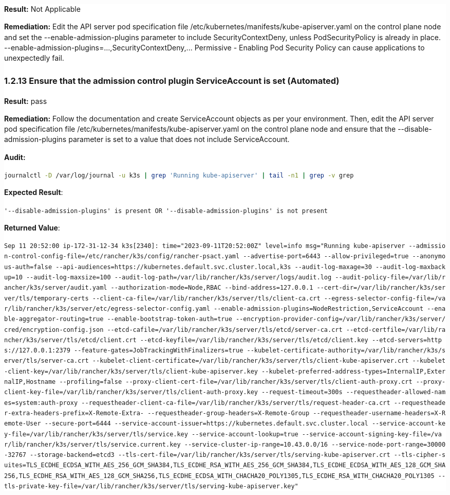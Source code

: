 
**Result:** Not Applicable

**Remediation:**
Edit the API server pod specification file /etc/kubernetes/manifests/kube-apiserver.yaml
on the control plane node and set the --enable-admission-plugins parameter to include
SecurityContextDeny, unless PodSecurityPolicy is already in place.
--enable-admission-plugins=...,SecurityContextDeny,...
Permissive - Enabling Pod Security Policy can cause applications to unexpectedly fail.

### 1.2.13 Ensure that the admission control plugin ServiceAccount is set (Automated)


**Result:** pass

**Remediation:**
Follow the documentation and create ServiceAccount objects as per your environment.
Then, edit the API server pod specification file /etc/kubernetes/manifests/kube-apiserver.yaml
on the control plane node and ensure that the --disable-admission-plugins parameter is set to a
value that does not include ServiceAccount.

**Audit:**

```bash
journalctl -D /var/log/journal -u k3s | grep 'Running kube-apiserver' | tail -n1 | grep -v grep
```

**Expected Result**:

```console
'--disable-admission-plugins' is present OR '--disable-admission-plugins' is not present
```

**Returned Value**:

```console
Sep 11 20:52:00 ip-172-31-12-34 k3s[2340]: time="2023-09-11T20:52:00Z" level=info msg="Running kube-apiserver --admission-control-config-file=/etc/rancher/k3s/config/rancher-psact.yaml --advertise-port=6443 --allow-privileged=true --anonymous-auth=false --api-audiences=https://kubernetes.default.svc.cluster.local,k3s --audit-log-maxage=30 --audit-log-maxbackup=10 --audit-log-maxsize=100 --audit-log-path=/var/lib/rancher/k3s/server/logs/audit.log --audit-policy-file=/var/lib/rancher/k3s/server/audit.yaml --authorization-mode=Node,RBAC --bind-address=127.0.0.1 --cert-dir=/var/lib/rancher/k3s/server/tls/temporary-certs --client-ca-file=/var/lib/rancher/k3s/server/tls/client-ca.crt --egress-selector-config-file=/var/lib/rancher/k3s/server/etc/egress-selector-config.yaml --enable-admission-plugins=NodeRestriction,ServiceAccount --enable-aggregator-routing=true --enable-bootstrap-token-auth=true --encryption-provider-config=/var/lib/rancher/k3s/server/cred/encryption-config.json --etcd-cafile=/var/lib/rancher/k3s/server/tls/etcd/server-ca.crt --etcd-certfile=/var/lib/rancher/k3s/server/tls/etcd/client.crt --etcd-keyfile=/var/lib/rancher/k3s/server/tls/etcd/client.key --etcd-servers=https://127.0.0.1:2379 --feature-gates=JobTrackingWithFinalizers=true --kubelet-certificate-authority=/var/lib/rancher/k3s/server/tls/server-ca.crt --kubelet-client-certificate=/var/lib/rancher/k3s/server/tls/client-kube-apiserver.crt --kubelet-client-key=/var/lib/rancher/k3s/server/tls/client-kube-apiserver.key --kubelet-preferred-address-types=InternalIP,ExternalIP,Hostname --profiling=false --proxy-client-cert-file=/var/lib/rancher/k3s/server/tls/client-auth-proxy.crt --proxy-client-key-file=/var/lib/rancher/k3s/server/tls/client-auth-proxy.key --request-timeout=300s --requestheader-allowed-names=system:auth-proxy --requestheader-client-ca-file=/var/lib/rancher/k3s/server/tls/request-header-ca.crt --requestheader-extra-headers-prefix=X-Remote-Extra- --requestheader-group-headers=X-Remote-Group --requestheader-username-headers=X-Remote-User --secure-port=6444 --service-account-issuer=https://kubernetes.default.svc.cluster.local --service-account-key-file=/var/lib/rancher/k3s/server/tls/service.key --service-account-lookup=true --service-account-signing-key-file=/var/lib/rancher/k3s/server/tls/service.current.key --service-cluster-ip-range=10.43.0.0/16 --service-node-port-range=30000-32767 --storage-backend=etcd3 --tls-cert-file=/var/lib/rancher/k3s/server/tls/serving-kube-apiserver.crt --tls-cipher-suites=TLS_ECDHE_ECDSA_WITH_AES_256_GCM_SHA384,TLS_ECDHE_RSA_WITH_AES_256_GCM_SHA384,TLS_ECDHE_ECDSA_WITH_AES_128_GCM_SHA256,TLS_ECDHE_RSA_WITH_AES_128_GCM_SHA256,TLS_ECDHE_ECDSA_WITH_CHACHA20_POLY1305,TLS_ECDHE_RSA_WITH_CHACHA20_POLY1305 --tls-private-key-file=/var/lib/rancher/k3s/server/tls/serving-kube-apiserver.key"
```
